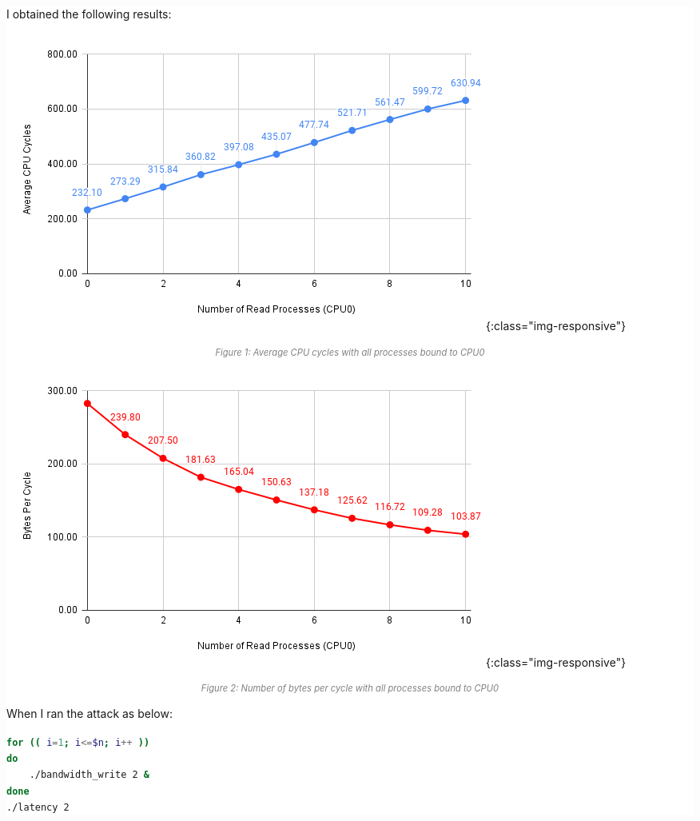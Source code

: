 I obtained the following results:

![read-average-cpu-cycles-cpu0-true](/assets/images/march-attacks-on-arm-part-2/read-average-cpu-cycles-cpu0-true.png){:class="img-responsive"}
<p style="text-align:center;color:gray;font-size:80%;"><em>
Figure 1: Average CPU cycles with all processes bound to CPU0
</em></p>

![read-bytes-per-cycle-cpu0-true](/assets/images/march-attacks-on-arm-part-2/read-bytes-per-cycle-cpu0-true.png){:class="img-responsive"}
<p style="text-align:center;color:gray;font-size:80%;"><em>
Figure 2: Number of bytes per cycle with all processes bound to CPU0
</em></p>

When I ran the attack as below:

```bash
for (( i=1; i<=$n; i++ ))
do
    ./bandwidth_write 2 & 
done
./latency 2
```
